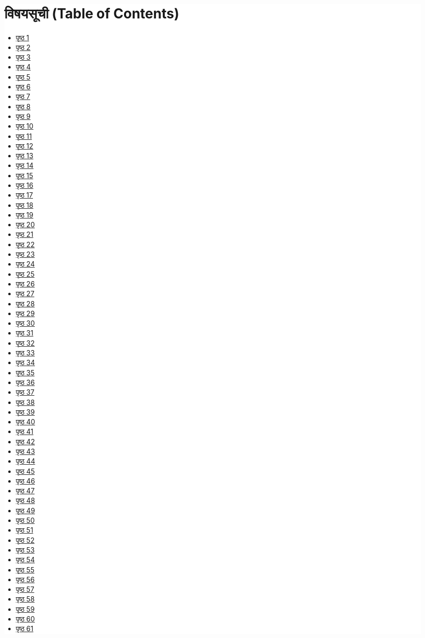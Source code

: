 # विषयसूची (Table of Contents)
- [पृष्ठ 1](#page-1)
- [पृष्ठ 2](#page-2)
- [पृष्ठ 3](#page-3)
- [पृष्ठ 4](#page-4)
- [पृष्ठ 5](#page-5)
- [पृष्ठ 6](#page-6)
- [पृष्ठ 7](#page-7)
- [पृष्ठ 8](#page-8)
- [पृष्ठ 9](#page-9)
- [पृष्ठ 10](#page-10)
- [पृष्ठ 11](#page-11)
- [पृष्ठ 12](#page-12)
- [पृष्ठ 13](#page-13)
- [पृष्ठ 14](#page-14)
- [पृष्ठ 15](#page-15)
- [पृष्ठ 16](#page-16)
- [पृष्ठ 17](#page-17)
- [पृष्ठ 18](#page-18)
- [पृष्ठ 19](#page-19)
- [पृष्ठ 20](#page-20)
- [पृष्ठ 21](#page-21)
- [पृष्ठ 22](#page-22)
- [पृष्ठ 23](#page-23)
- [पृष्ठ 24](#page-24)
- [पृष्ठ 25](#page-25)
- [पृष्ठ 26](#page-26)
- [पृष्ठ 27](#page-27)
- [पृष्ठ 28](#page-28)
- [पृष्ठ 29](#page-29)
- [पृष्ठ 30](#page-30)
- [पृष्ठ 31](#page-31)
- [पृष्ठ 32](#page-32)
- [पृष्ठ 33](#page-33)
- [पृष्ठ 34](#page-34)
- [पृष्ठ 35](#page-35)
- [पृष्ठ 36](#page-36)
- [पृष्ठ 37](#page-37)
- [पृष्ठ 38](#page-38)
- [पृष्ठ 39](#page-39)
- [पृष्ठ 40](#page-40)
- [पृष्ठ 41](#page-41)
- [पृष्ठ 42](#page-42)
- [पृष्ठ 43](#page-43)
- [पृष्ठ 44](#page-44)
- [पृष्ठ 45](#page-45)
- [पृष्ठ 46](#page-46)
- [पृष्ठ 47](#page-47)
- [पृष्ठ 48](#page-48)
- [पृष्ठ 49](#page-49)
- [पृष्ठ 50](#page-50)
- [पृष्ठ 51](#page-51)
- [पृष्ठ 52](#page-52)
- [पृष्ठ 53](#page-53)
- [पृष्ठ 54](#page-54)
- [पृष्ठ 55](#page-55)
- [पृष्ठ 56](#page-56)
- [पृष्ठ 57](#page-57)
- [पृष्ठ 58](#page-58)
- [पृष्ठ 59](#page-59)
- [पृष्ठ 60](#page-60)
- [पृष्ठ 61](#page-61)